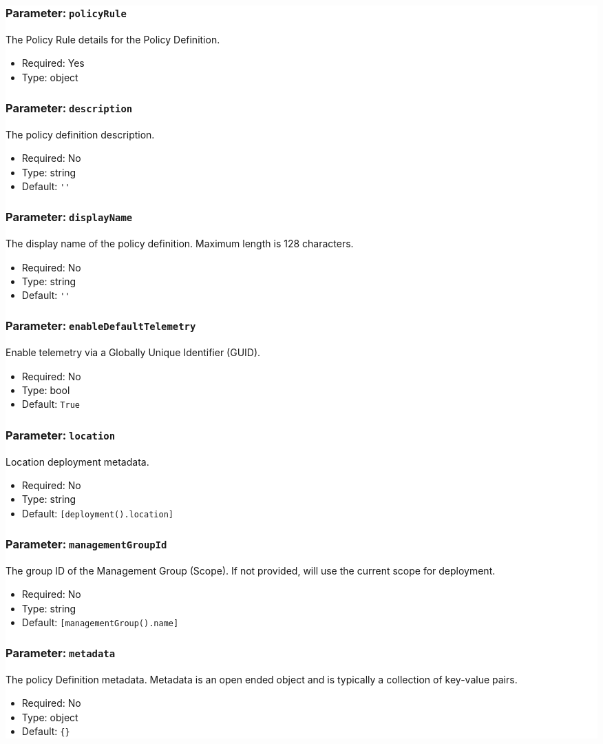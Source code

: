 ### Parameter: `policyRule`

The Policy Rule details for the Policy Definition.

- Required: Yes
- Type: object

### Parameter: `description`

The policy definition description.

- Required: No
- Type: string
- Default: `''`

### Parameter: `displayName`

The display name of the policy definition. Maximum length is 128 characters.

- Required: No
- Type: string
- Default: `''`

### Parameter: `enableDefaultTelemetry`

Enable telemetry via a Globally Unique Identifier (GUID).

- Required: No
- Type: bool
- Default: `True`

### Parameter: `location`

Location deployment metadata.

- Required: No
- Type: string
- Default: `[deployment().location]`

### Parameter: `managementGroupId`

The group ID of the Management Group (Scope). If not provided, will use the current scope for deployment.

- Required: No
- Type: string
- Default: `[managementGroup().name]`

### Parameter: `metadata`

The policy Definition metadata. Metadata is an open ended object and is typically a collection of key-value pairs.

- Required: No
- Type: object
- Default: `{}`
